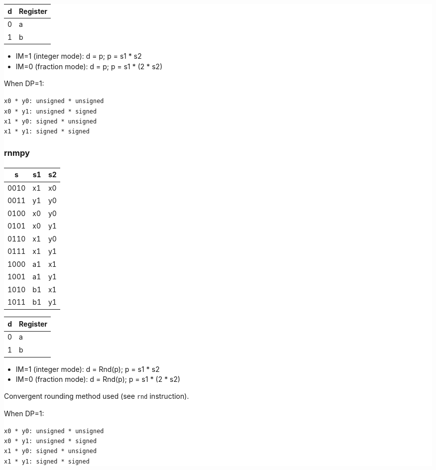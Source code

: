 |d|Register|
|---|---|
|0|a|
|1|b|

- IM=1 (integer mode): d = p; p = s1 * s2
- IM=0 (fraction mode): d = p; p = s1 * (2 * s2)

When DP=1:

```
x0 * y0: unsigned * unsigned
x0 * y1: unsigned * signed
x1 * y0: signed * unsigned
x1 * y1: signed * signed
```

### rnmpy

|s|s1|s2|
|---|---|---|
|0010|x1|x0|
|0011|y1|y0|
|0100|x0|y0|
|0101|x0|y1|
|0110|x1|y0|
|0111|x1|y1|
|1000|a1|x1|
|1001|a1|y1|
|1010|b1|x1|
|1011|b1|y1|

|d|Register|
|---|---|
|0|a|
|1|b|

- IM=1 (integer mode): d = Rnd(p); p = s1 * s2
- IM=0 (fraction mode): d = Rnd(p); p = s1 * (2 * s2)

Convergent rounding method used (see `rnd` instruction).

When DP=1:

```
x0 * y0: unsigned * unsigned
x0 * y1: unsigned * signed
x1 * y0: signed * unsigned
x1 * y1: signed * signed
```
